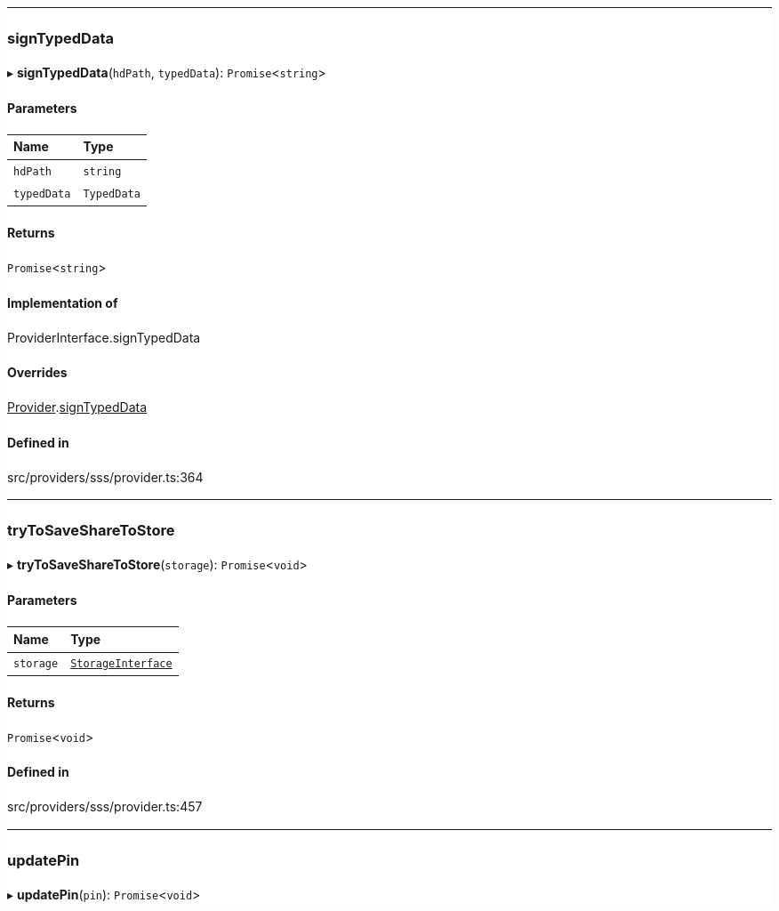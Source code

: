 ___

### signTypedData

▸ **signTypedData**(`hdPath`, `typedData`): `Promise`\<`string`\>

#### Parameters

| Name | Type |
| :------ | :------ |
| `hdPath` | `string` |
| `typedData` | `TypedData` |

#### Returns

`Promise`\<`string`\>

#### Implementation of

ProviderInterface.signTypedData

#### Overrides

[Provider](providers.Provider.md).[signTypedData](providers.Provider.md#signtypeddata)

#### Defined in

src/providers/sss/provider.ts:364

___

### tryToSaveShareToStore

▸ **tryToSaveShareToStore**(`storage`): `Promise`\<`void`\>

#### Parameters

| Name | Type |
| :------ | :------ |
| `storage` | [`StorageInterface`](../interfaces/providers.StorageInterface.md) |

#### Returns

`Promise`\<`void`\>

#### Defined in

src/providers/sss/provider.ts:457

___

### updatePin

▸ **updatePin**(`pin`): `Promise`\<`void`\>
